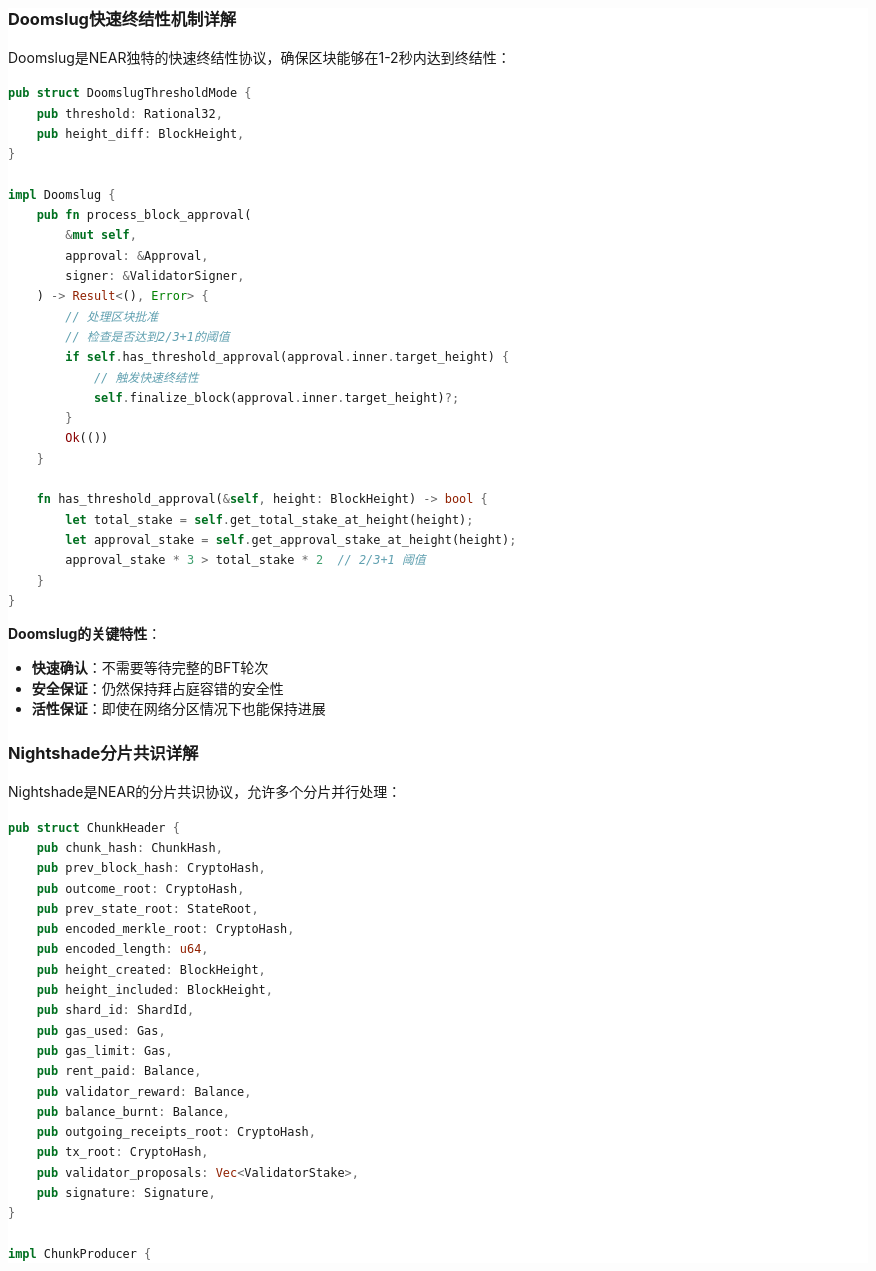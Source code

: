 ### Doomslug快速终结性机制详解

Doomslug是NEAR独特的快速终结性协议，确保区块能够在1-2秒内达到终结性：

```rust
pub struct DoomslugThresholdMode {
    pub threshold: Rational32,
    pub height_diff: BlockHeight,
}

impl Doomslug {
    pub fn process_block_approval(
        &mut self,
        approval: &Approval,
        signer: &ValidatorSigner,
    ) -> Result<(), Error> {
        // 处理区块批准
        // 检查是否达到2/3+1的阈值
        if self.has_threshold_approval(approval.inner.target_height) {
            // 触发快速终结性
            self.finalize_block(approval.inner.target_height)?;
        }
        Ok(())
    }
    
    fn has_threshold_approval(&self, height: BlockHeight) -> bool {
        let total_stake = self.get_total_stake_at_height(height);
        let approval_stake = self.get_approval_stake_at_height(height);
        approval_stake * 3 > total_stake * 2  // 2/3+1 阈值
    }
}
```

**Doomslug的关键特性**：
* **快速确认**：不需要等待完整的BFT轮次
* **安全保证**：仍然保持拜占庭容错的安全性
* **活性保证**：即使在网络分区情况下也能保持进展

### Nightshade分片共识详解

Nightshade是NEAR的分片共识协议，允许多个分片并行处理：

```rust
pub struct ChunkHeader {
    pub chunk_hash: ChunkHash,
    pub prev_block_hash: CryptoHash,
    pub outcome_root: CryptoHash,
    pub prev_state_root: StateRoot,
    pub encoded_merkle_root: CryptoHash,
    pub encoded_length: u64,
    pub height_created: BlockHeight,
    pub height_included: BlockHeight,
    pub shard_id: ShardId,
    pub gas_used: Gas,
    pub gas_limit: Gas,
    pub rent_paid: Balance,
    pub validator_reward: Balance,
    pub balance_burnt: Balance,
    pub outgoing_receipts_root: CryptoHash,
    pub tx_root: CryptoHash,
    pub validator_proposals: Vec<ValidatorStake>,
    pub signature: Signature,
}

impl ChunkProducer {
```